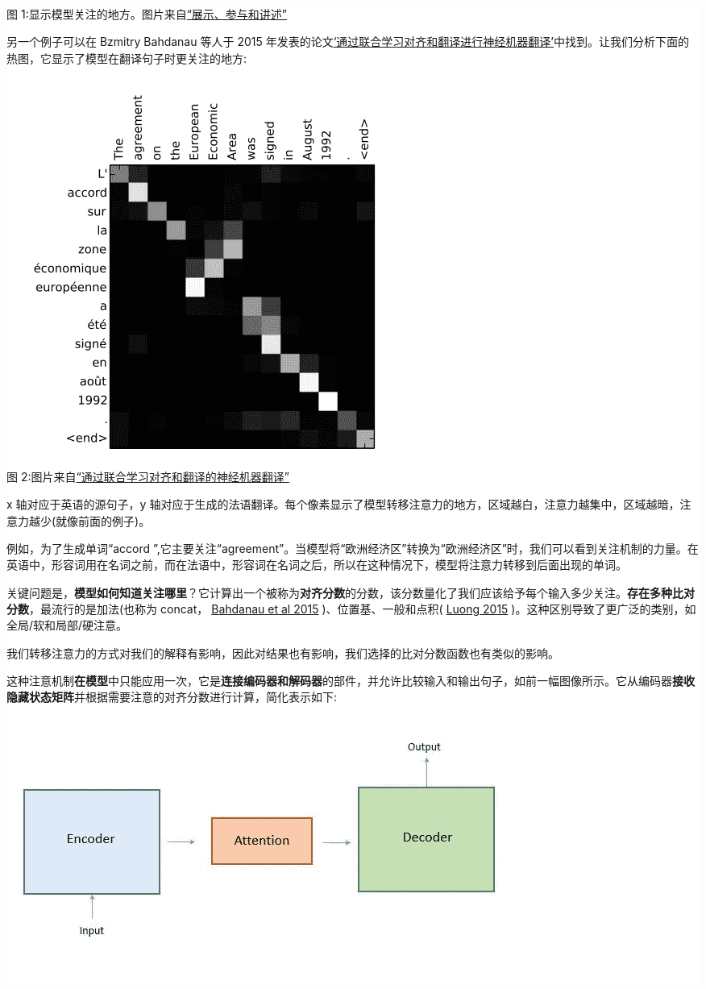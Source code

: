 图 1:显示模型关注的地方。图片来自[“展示、参与和讲述”](https://arxiv.org/abs/1502.03044)

另一个例子可以在 Bzmitry Bahdanau 等人于 2015 年发表的论文[‘通过联合学习对齐和翻译进行神经机器翻译’](https://arxiv.org/abs/1409.0473)中找到。让我们分析下面的热图，它显示了模型在翻译句子时更关注的地方:

![](img/f92d1285d5c4a1d353ef8dcce334520e.png)

图 2:图片来自[“通过联合学习对齐和翻译的神经机器翻译”](https://arxiv.org/abs/1409.0473)

x 轴对应于英语的源句子，y 轴对应于生成的法语翻译。每个像素显示了模型转移注意力的地方，区域越白，注意力越集中，区域越暗，注意力越少(就像前面的例子)。

例如，为了生成单词“accord ”,它主要关注“agreement”。当模型将“欧洲经济区”转换为“欧洲经济区”时，我们可以看到关注机制的力量。在英语中，形容词用在名词之前，而在法语中，形容词在名词之后，所以在这种情况下，模型将注意力转移到后面出现的单词。

关键问题是，**模型如何知道关注哪里**？它计算出一个被称为**对齐分数**的分数，该分数量化了我们应该给予每个输入多少关注。**存在多种比对分数**，最流行的是加法(也称为 concat， [Bahdanau et al 2015](https://arxiv.org/abs/1409.0473) )、位置基、一般和点积( [Luong 2015](https://arxiv.org/abs/1508.04025) )。这种区别导致了更广泛的类别，如全局/软和局部/硬注意。

我们转移注意力的方式对我们的解释有影响，因此对结果也有影响，我们选择的比对分数函数也有类似的影响。

这种注意机制**在模型**中只能应用一次，它是**连接编码器和解码器**的部件，并允许比较输入和输出句子，如前一幅图像所示。它从编码器**接收隐藏状态矩阵**并根据需要注意的对齐分数进行计算，简化表示如下:

![](img/eebb9b1810b0758a78a8ec077758e9a1.png)
